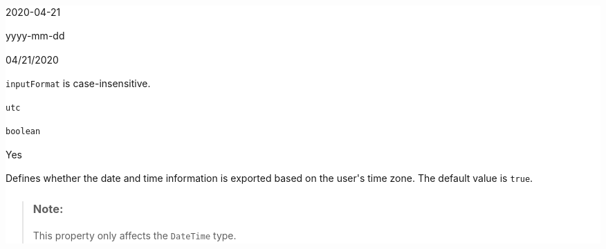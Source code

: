 

</td>
</tr>
<tr>
<td valign="top">

2020-04-21



</td>
<td valign="top">

yyyy-mm-dd



</td>
<td valign="top">

04/21/2020



</td>
</tr>
</table>

 `inputFormat` is case-insensitive.



</td>
</tr>
<tr>
<td valign="top">

 `utc` 



</td>
<td valign="top">

 `boolean` 



</td>
<td valign="top">

Yes



</td>
<td valign="top">

Defines whether the date and time information is exported based on the user's time zone. The default value is `true`.

> ### Note:  
> This property only affects the `DateTime` type.

